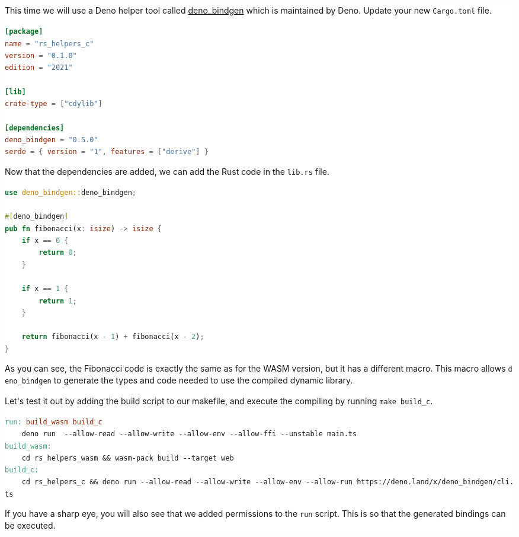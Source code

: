 This time we will use a Deno helper tool called [deno_bindgen](https://github.com/denoland/deno_bindgen) which is maintained by Deno. Update your new `Cargo.toml` file.

```toml
[package]
name = "rs_helpers_c"
version = "0.1.0"
edition = "2021"

[lib]
crate-type = ["cdylib"]

[dependencies]
deno_bindgen = "0.5.0"
serde = { version = "1", features = ["derive"] }
```

Now that the dependencies are added, we can add the Rust code in the `lib.rs` file.

```rust
use deno_bindgen::deno_bindgen;

#[deno_bindgen]
pub fn fibonacci(x: isize) -> isize {
    if x == 0 {
        return 0;
    }

    if x == 1 {
        return 1;
    }

    return fibonacci(x - 1) + fibonacci(x - 2);
}
```

As you can see, the Fibonacci code is exactly the same as for the WASM version, but it has a different macro. This macro allows `deno_bindgen` to generate the types and code needed to use the compiled dynamic library.

Let's test it out by adding the build script to our makefile, and execute the compiling by running `make build_c`.

```makefile
run: build_wasm build_c
    deno run  --allow-read --allow-write --allow-env --allow-ffi --unstable main.ts
build_wasm:
    cd rs_helpers_wasm && wasm-pack build --target web
build_c:
    cd rs_helpers_c && deno run --allow-read --allow-write --allow-env --allow-run https://deno.land/x/deno_bindgen/cli.ts
```

If you have a sharp eye, you will also see that we added permissions to the `run` script. This is so that the generated bindings can be executed.
